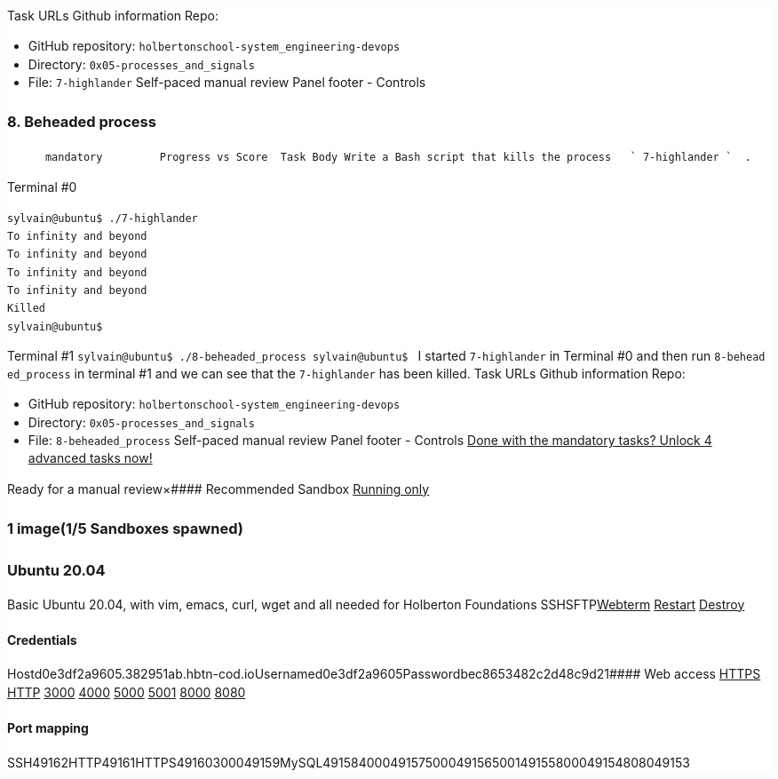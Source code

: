  Task URLs  Github information Repo:
* GitHub repository:  ` holbertonschool-system_engineering-devops ` 
* Directory:  ` 0x05-processes_and_signals ` 
* File:  ` 7-highlander ` 
 Self-paced manual review  Panel footer - Controls 
### 8. Beheaded process
          mandatory         Progress vs Score  Task Body Write a Bash script that kills the process   ` 7-highlander `  .
Terminal #0
```bash
sylvain@ubuntu$ ./7-highlander 
To infinity and beyond
To infinity and beyond
To infinity and beyond
To infinity and beyond
Killed
sylvain@ubuntu$ 

```
Terminal #1
 ` sylvain@ubuntu$ ./8-beheaded_process
sylvain@ubuntu$ 
 ` I started   ` 7-highlander `   in Terminal #0 and then run   ` 8-beheaded_process `   in terminal #1 and we can see that the   ` 7-highlander `   has been killed.
 Task URLs  Github information Repo:
* GitHub repository:  ` holbertonschool-system_engineering-devops ` 
* Directory:  ` 0x05-processes_and_signals ` 
* File:  ` 8-beheaded_process ` 
 Self-paced manual review  Panel footer - Controls 
[Done with the mandatory tasks? Unlock 4 advanced tasks now!](https://intranet.hbtn.io/projects/255/unlock_optionals) 

Ready for a  manual review×#### Recommended Sandbox
[Running only]() 
### 1 image(1/5 Sandboxes spawned)
### Ubuntu 20.04
Basic Ubuntu 20.04, with vim, emacs, curl, wget and all needed for Holberton Foundations
SSHSFTP[Webterm](https://intranet.hbtn.io/user_containers/20136/webterm) 
[Restart]() 
[Destroy]() 
#### Credentials
Hostd0e3df2a9605.382951ab.hbtn-cod.ioUsernamed0e3df2a9605Passwordbec8653482c2d48c9d21#### Web access
[HTTPS](https://d0e3df2a9605.382951ab.hbtn-cod.io/) 
[HTTP](http://d0e3df2a9605.382951ab.hbtn-cod.io/) 
[3000](http://d0e3df2a9605.382951ab.hbtn-cod.io:3000/) 
[4000](http://d0e3df2a9605.382951ab.hbtn-cod.io:4000/) 
[5000](http://d0e3df2a9605.382951ab.hbtn-cod.io:5000/) 
[5001](http://d0e3df2a9605.382951ab.hbtn-cod.io:5001/) 
[8000](http://d0e3df2a9605.382951ab.hbtn-cod.io:8000/) 
[8080](http://d0e3df2a9605.382951ab.hbtn-cod.io:8080/) 
#### Port mapping
SSH49162HTTP49161HTTPS49160300049159MySQL49158400049157500049156500149155800049154808049153